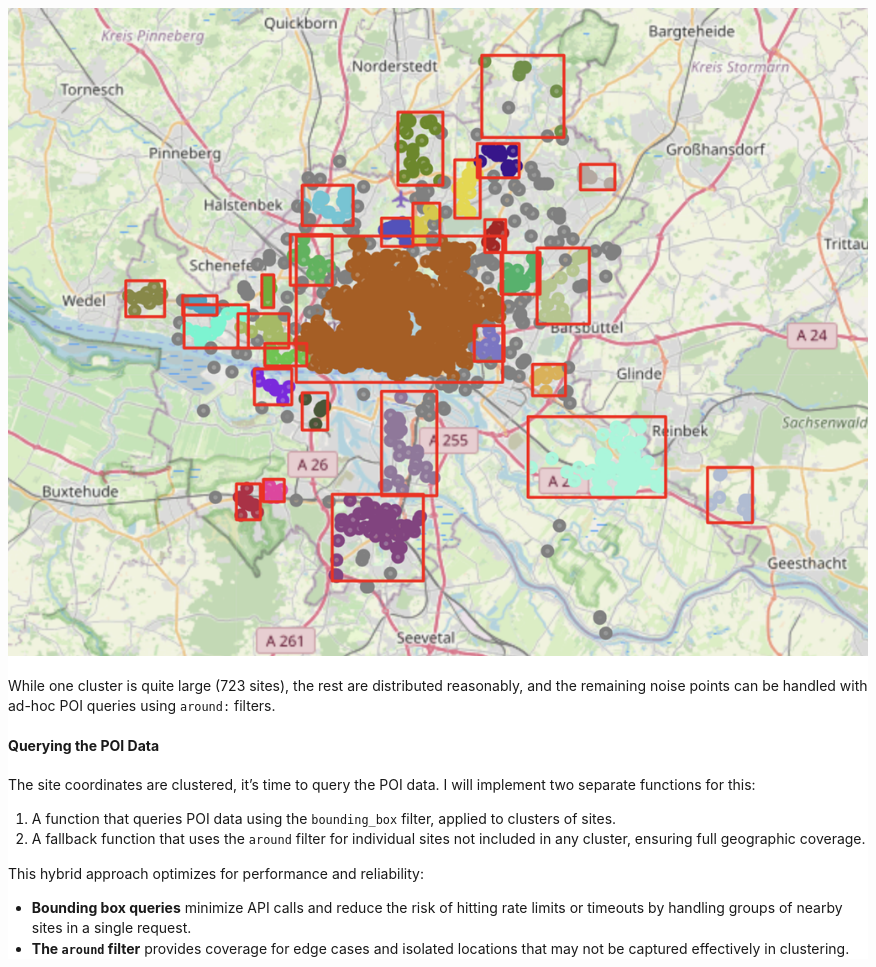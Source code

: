![baseline_cluster](images/fine_tuned_cluster.png)

While one cluster is quite large (723 sites), the rest are distributed reasonably, and the remaining noise points can be handled with ad-hoc POI queries using `around:` filters.

#### Querying the POI Data

The site coordinates are clustered, it’s time to query the POI data. I will implement two separate functions for this:

1. A function that queries POI data using the `bounding_box` filter, applied to clusters of sites.
2. A fallback function that uses the `around` filter for individual sites not included in any cluster, ensuring full geographic coverage.

This hybrid approach optimizes for performance and reliability:

- **Bounding box queries** minimize API calls and reduce the risk of hitting rate limits or timeouts by handling groups of nearby sites in a single request.
- **The `around` filter** provides coverage for edge cases and isolated locations that may not be captured effectively in clustering.
